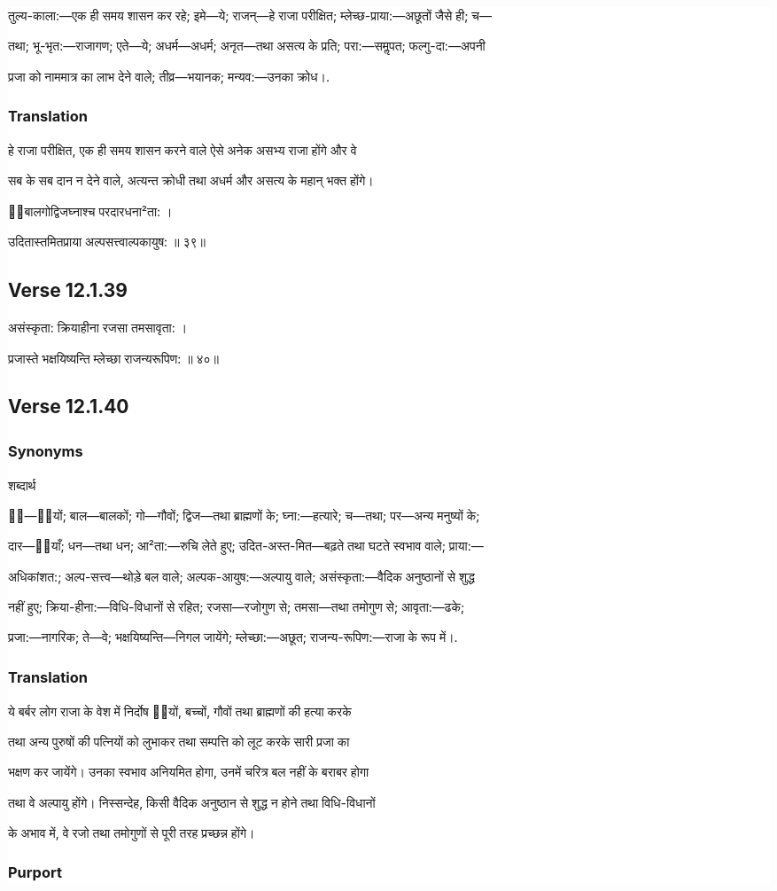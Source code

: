 तुल्य-काला:—एक ही समय शासन कर रहे; इमे—ये; राजन्—हे राजा परीक्षित; म्लेच्छ-प्राया:—अछूतों जैसे ही; च—

तथा; भू-भृत:—राजागण; एते—ये; अधर्म—अधर्म; अनृत—तथा असत्य के प्रति; परा:—समॢपत; फल्गु-दा:—अपनी

प्रजा को नाममात्र का लाभ देने वाले; तीव्र—भयानक; मन्यव:—उनका क्रोध।.


### Translation

हे राजा परीक्षित, एक ही समय शासन करने वाले ऐसे अनेक असभ्य राजा होंगे और वे

सब के सब दान न देने वाले, अत्यन्त क्रोधी तथा अधर्म और असत्य के महान् भक्त होंगे।

ीबालगोद्विजघ्नाश्च परदारधना²ता: ।

उदितास्तमितप्राया अल्पसत्त्वाल्पकायुष: ॥ ३९॥


## Verse 12.1.39


असंस्कृता: क्रियाहीना रजसा तमसावृता: ।

प्रजास्ते भक्षयिष्यन्ति म्लेच्छा राजन्यरूपिण: ॥ ४०॥


## Verse 12.1.40



### Synonyms

शब्दार्थ

ी—ियों; बाल—बालकों; गो—गौवों; द्विज—तथा ब्राह्मणों के; घ्ना:—हत्यारे; च—तथा; पर—अन्य मनुष्यों के;

दार—ियाँ; धन—तथा धन; आ²ता:—रुचि लेते हुए; उदित-अस्त-मित—बढ़ते तथा घटते स्वभाव वाले; प्राया:—

अधिकांशत:; अल्प-सत्त्व—थोड़े बल वाले; अल्पक-आयुष:—अल्पायु वाले; असंस्कृता:—वैदिक अनुष्ठानों से शुद्ध

नहीं हुए; क्रिया-हीना:—विधि-विधानों से रहित; रजसा—रजोगुण से; तमसा—तथा तमोगुण से; आवृता:—ढके;

प्रजा:—नागरिक; ते—वे; भक्षयिष्यन्ति—निगल जायेंगे; म्लेच्छा:—अछूत; राजन्य-रूपिण:—राजा के रूप में।.


### Translation

ये बर्बर लोग राजा के वेश में निर्दोष ियों, बच्चों, गौवों तथा ब्राह्मणों की हत्या करके

तथा अन्य पुरुषों की पत्नियों को लुभाकर तथा सम्पत्ति को लूट करके सारी प्रजा का

भक्षण कर जायेंगे। उनका स्वभाव अनियमित होगा, उनमें चरित्र बल नहीं के बराबर होगा

तथा वे अल्पायु होंगे। निस्सन्देह, किसी वैदिक अनुष्ठान से शुद्ध न होने तथा विधि-विधानों

के अभाव में, वे रजो तथा तमोगुणों से पूरी तरह प्रच्छन्न होंगे।


### Purport
